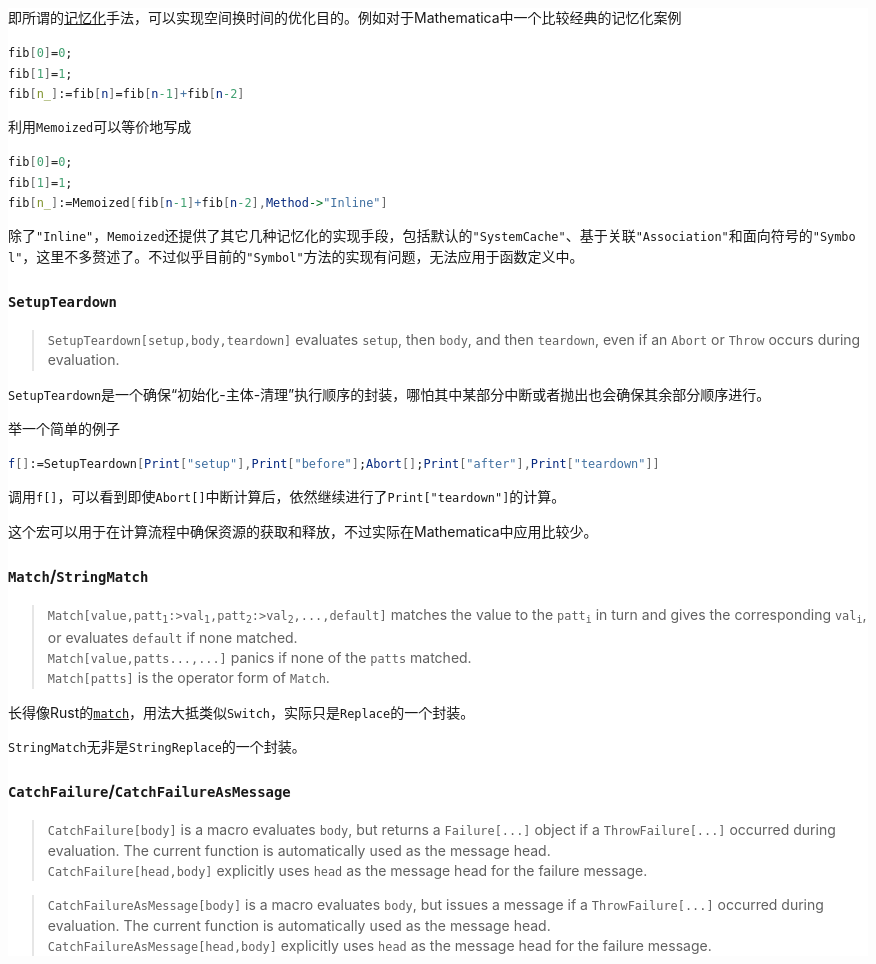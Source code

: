 即所谓的[记忆化](https://en.wikipedia.org/wiki/Memoization)手法，可以实现空间换时间的优化目的。例如对于Mathematica中一个比较经典的记忆化案例

```mathematica
fib[0]=0;
fib[1]=1;
fib[n_]:=fib[n]=fib[n-1]+fib[n-2]
```

利用`Memoized`可以等价地写成

```mathematica
fib[0]=0;
fib[1]=1;
fib[n_]:=Memoized[fib[n-1]+fib[n-2],Method->"Inline"]
```

除了`"Inline"`，`Memoized`还提供了其它几种记忆化的实现手段，包括默认的`"SystemCache"`、基于关联`"Association"`和面向符号的`"Symbol"`，这里不多赘述了。不过似乎目前的`"Symbol"`方法的实现有问题，无法应用于函数定义中。

### `SetupTeardown`

> `SetupTeardown[setup,body,teardown]` evaluates `setup`, then `body`, and then `teardown`, even if an `Abort` or `Throw` occurs during evaluation.

`SetupTeardown`是一个确保“初始化-主体-清理”执行顺序的封装，哪怕其中某部分中断或者抛出也会确保其余部分顺序进行。

举一个简单的例子

```mathematica
f[]:=SetupTeardown[Print["setup"],Print["before"];Abort[];Print["after"],Print["teardown"]]
```

调用`f[]`，可以看到即使`Abort[]`中断计算后，依然继续进行了`Print["teardown"]`的计算。

这个宏可以用于在计算流程中确保资源的获取和释放，不过实际在Mathematica中应用比较少。

### `Match`/`StringMatch`

> <code>Match[value,patt<sub>1</sub>:>val<sub>1</sub>,patt<sub>2</sub>:>val<sub>2</sub>,...,default]</code> matches the value to the <code>patt<sub>i</sub></code> in turn and gives the corresponding <code>val<sub>i</sub></code>, or evaluates `default` if none matched.<br/>
> `Match[value,patts...,...]` panics if none of the `patts` matched.<br/>
> `Match[patts]` is the operator form of `Match`.

长得像Rust的[`match`](https://doc.rust-lang.org/book/match.html)，用法大抵类似`Switch`，实际只是`Replace`的一个封装。

`StringMatch`无非是`StringReplace`的一个封装。

### `CatchFailure`/`CatchFailureAsMessage`

> `CatchFailure[body]` is a macro evaluates `body`, but returns a `Failure[...]` object if a `ThrowFailure[...]` occurred during evaluation. The current function is automatically used as the message head.<br/>
> `CatchFailure[head,body]` explicitly uses `head` as the message head for the failure message.

> `CatchFailureAsMessage[body]` is a macro evaluates `body`, but issues a message if a `ThrowFailure[...]` occurred during evaluation. The current function is automatically used as the message head.<br/>
> `CatchFailureAsMessage[head,body]` explicitly uses `head` as the message head for the failure message.
